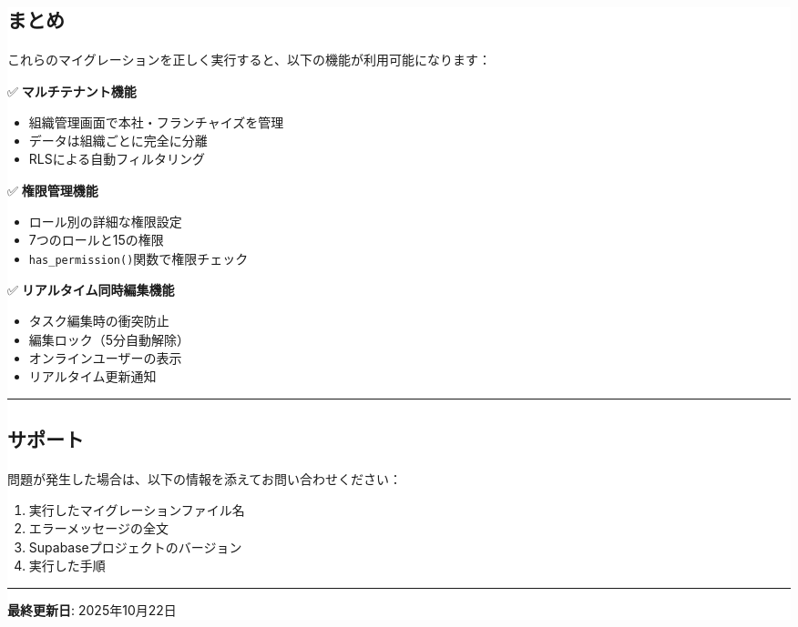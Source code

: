 
## まとめ

これらのマイグレーションを正しく実行すると、以下の機能が利用可能になります：

✅ **マルチテナント機能**
- 組織管理画面で本社・フランチャイズを管理
- データは組織ごとに完全に分離
- RLSによる自動フィルタリング

✅ **権限管理機能**
- ロール別の詳細な権限設定
- 7つのロールと15の権限
- `has_permission()`関数で権限チェック

✅ **リアルタイム同時編集機能**
- タスク編集時の衝突防止
- 編集ロック（5分自動解除）
- オンラインユーザーの表示
- リアルタイム更新通知

---

## サポート

問題が発生した場合は、以下の情報を添えてお問い合わせください：

1. 実行したマイグレーションファイル名
2. エラーメッセージの全文
3. Supabaseプロジェクトのバージョン
4. 実行した手順

---

**最終更新日**: 2025年10月22日
